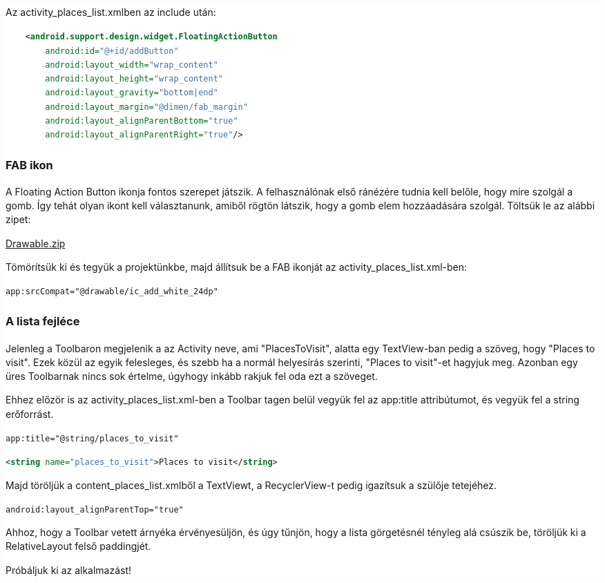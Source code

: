 
Az activity_places_list.xmlben az include után:

```xml
    <android.support.design.widget.FloatingActionButton
        android:id="@+id/addButton"
        android:layout_width="wrap_content"
        android:layout_height="wrap_content"
        android:layout_gravity="bottom|end"
        android:layout_margin="@dimen/fab_margin"
        android:layout_alignParentBottom="true"
        android:layout_alignParentRight="true"/>
```


### FAB ikon

A Floating Action Button ikonja fontos szerepet játszik. A felhasználónak  első ránézére tudnia kell belőle, hogy mire szolgál a gomb. Így tehát olyan ikont kell választanunk, amiből rögtön látszik, hogy a gomb elem hozzáadására szolgál. Töltsük le az alábbi zipet:

[Drawable.zip](./Drawable.zip)

Tömörítsük ki és tegyük a projektünkbe, majd állítsuk be a FAB ikonját az activity_places_list.xml-ben:

```xml
app:srcCompat="@drawable/ic_add_white_24dp"
```


### A lista fejléce

Jelenleg a Toolbaron megjelenik a az Activity neve, ami "PlacesToVisit", alatta egy TextView-ban pedig a szöveg, hogy "Places to visit". Ezek közül az egyik felesleges, és szebb ha a normál helyesírás szerinti, "Places to visit"-et hagyjuk meg. Azonban egy üres Toolbarnak nincs sok értelme, úgyhogy inkább rakjuk fel oda ezt a szöveget.

Ehhez előzör is az activity_places_list.xml-ben a Toolbar tagen belül vegyük fel az app:title attribútumot, és vegyük fel a string erőforrást.

```xml
app:title="@string/places_to_visit"
```

```xml
<string name="places_to_visit">Places to visit</string>
```

Majd töröljük a content_places_list.xmlből a TextViewt, a RecyclerView-t pedig igazítsuk a szülője tetejéhez.

```xml
android:layout_alignParentTop="true"
```

Ahhoz, hogy a Toolbar vetett árnyéka érvényesüljön, és úgy tűnjön, hogy a lista görgetésnél tényleg alá csúszik be, töröljük ki a RelativeLayout felső paddingjét.

Próbáljuk ki az alkalmazást!
